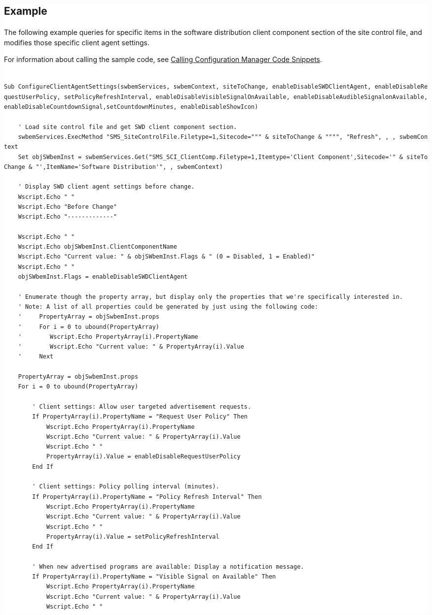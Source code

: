## Example  
 The following example queries for specific items in the software distribution client component section of the site control file, and modifies those specific client agent settings.  

 For information about calling the sample code, see [Calling Configuration Manager Code Snippets](../../../../develop/core/understand/calling-code-snippets.md).  

```vbs  

Sub ConfigureClientAgentSettings(swbemServices, swbemContext, siteToChange, enableDisableSWDClientAgent, enableDisableRequestUserPolicy, setPolicyRefreshInterval, enableDisableVisibleSignalOnAvailable, enableDisableAudibleSignalonAvailable,enableDisableCountdownSignal,setCountdownMinutes, enableDisableShowIcon)  

    ' Load site control file and get SWD client component section.  
    swbemServices.ExecMethod "SMS_SiteControlFile.Filetype=1,Sitecode=""" & siteToChange & """", "Refresh", , , swbemContext  
    Set objSWbemInst = swbemServices.Get("SMS_SCI_ClientComp.Filetype=1,Itemtype='Client Component',Sitecode='" & siteToChange & "',ItemName='Software Distribution'", , swbemContext)  

    ' Display SWD client agent settings before change.  
    Wscript.Echo " "  
    Wscript.Echo "Before Change"  
    Wscript.Echo "-------------"  

    Wscript.Echo " "  
    Wscript.Echo objSWbemInst.ClientComponentName  
    Wscript.Echo "Current value: " & objSWbemInst.Flags & " (0 = Disabled, 1 = Enabled)"  
    Wscript.Echo " "  
    objSWbemInst.Flags = enableDisableSWDClientAgent  

    ' Enumerate though the property array, but display only the properties that we're specifically interested in.  
    ' Note: A list of all properties could be generated by just using the following code:  
    '     PropertyArray = objSwbemInst.props  
    '     For i = 0 to ubound(PropertyArray)  
    '        Wscript.Echo PropertyArray(i).PropertyName  
    '        Wscript.Echo "Current value: " & PropertyArray(i).Value  
    '     Next  

    PropertyArray = objSwbemInst.props  
    For i = 0 to ubound(PropertyArray)  

        ' Client settings: Allow user targeted advertisement requests.  
        If PropertyArray(i).PropertyName = "Request User Policy" Then  
            Wscript.Echo PropertyArray(i).PropertyName  
            Wscript.Echo "Current value: " & PropertyArray(i).Value  
            Wscript.Echo " "  
            PropertyArray(i).Value = enableDisableRequestUserPolicy   
        End If  

        ' Client settings: Policy polling interval (minutes).  
        If PropertyArray(i).PropertyName = "Policy Refresh Interval" Then  
            Wscript.Echo PropertyArray(i).PropertyName  
            Wscript.Echo "Current value: " & PropertyArray(i).Value  
            Wscript.Echo " "  
            PropertyArray(i).Value = setPolicyRefreshInterval   
        End If  

        ' When new advertised programs are available: Display a notification message.  
        If PropertyArray(i).PropertyName = "Visible Signal on Available" Then  
            Wscript.Echo PropertyArray(i).PropertyName  
            Wscript.Echo "Current value: " & PropertyArray(i).Value  
            Wscript.Echo " "  
```